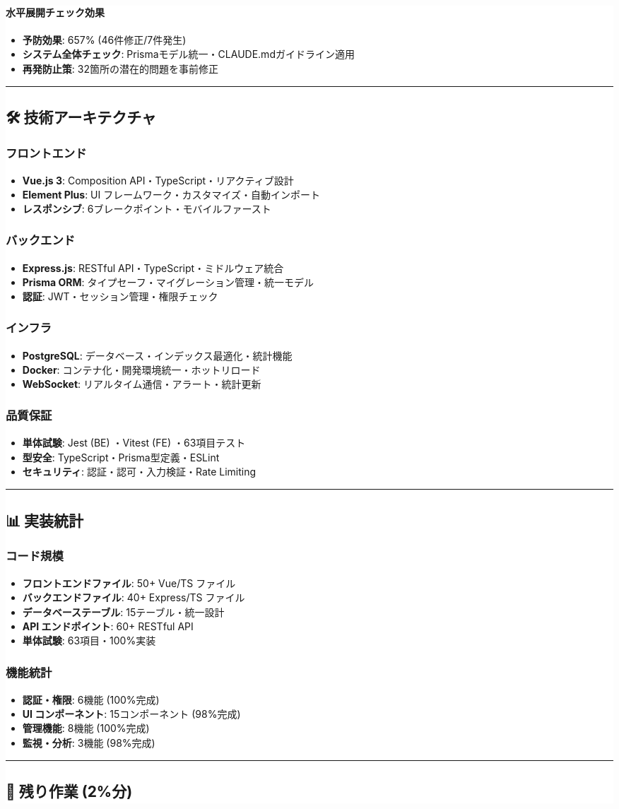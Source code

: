 #### 水平展開チェック効果
- **予防効果**: 657% (46件修正/7件発生)
- **システム全体チェック**: Prismaモデル統一・CLAUDE.mdガイドライン適用
- **再発防止策**: 32箇所の潜在的問題を事前修正

---

## 🛠️ 技術アーキテクチャ

### フロントエンド
- **Vue.js 3**: Composition API・TypeScript・リアクティブ設計
- **Element Plus**: UI フレームワーク・カスタマイズ・自動インポート
- **レスポンシブ**: 6ブレークポイント・モバイルファースト

### バックエンド
- **Express.js**: RESTful API・TypeScript・ミドルウェア統合
- **Prisma ORM**: タイプセーフ・マイグレーション管理・統一モデル
- **認証**: JWT・セッション管理・権限チェック

### インフラ
- **PostgreSQL**: データベース・インデックス最適化・統計機能
- **Docker**: コンテナ化・開発環境統一・ホットリロード
- **WebSocket**: リアルタイム通信・アラート・統計更新

### 品質保証
- **単体試験**: Jest (BE) ・Vitest (FE) ・63項目テスト
- **型安全**: TypeScript・Prisma型定義・ESLint
- **セキュリティ**: 認証・認可・入力検証・Rate Limiting

---

## 📊 実装統計

### コード規模
- **フロントエンドファイル**: 50+ Vue/TS ファイル
- **バックエンドファイル**: 40+ Express/TS ファイル
- **データベーステーブル**: 15テーブル・統一設計
- **API エンドポイント**: 60+ RESTful API
- **単体試験**: 63項目・100%実装

### 機能統計
- **認証・権限**: 6機能 (100%完成)
- **UI コンポーネント**: 15コンポーネント (98%完成)
- **管理機能**: 8機能 (100%完成)
- **監視・分析**: 3機能 (98%完成)

---

## 🎯 残り作業 (2%分)
